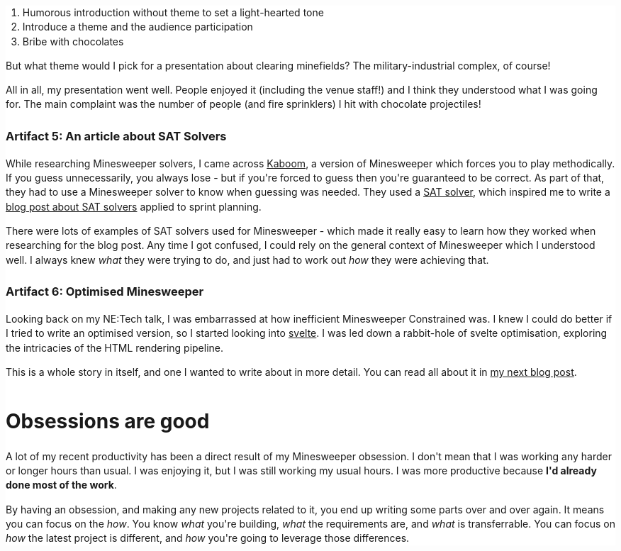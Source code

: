 1. Humorous introduction without theme to set a light-hearted tone
1. Introduce a theme and the audience participation
1. Bribe with chocolates

But what theme would I pick for a presentation about clearing minefields?
The military-industrial complex, of course!

<iframe class="video-frame" width="560" height="315" src='https://youtube.com/embed/2ibiA5TEsxw' frameborder='0' webkitAllowFullScreen mozallowfullscreen allowFullScreen></iframe>

All in all, my presentation went well.
People enjoyed it (including the venue staff!) and I think they understood what I was going for.
The main complaint was the number of people (and fire sprinklers) I hit with chocolate projectiles!

### Artifact 5: An article about SAT Solvers

While researching Minesweeper solvers, I came across [Kaboom](https://pwmarcz.pl/blog/kaboom/), a version of Minesweeper which forces you to play methodically.
If you guess unnecessarily, you always lose - but if you're forced to guess then you're guaranteed to be correct.
As part of that, they had to use a Minesweeper solver to know when guessing was needed.
They used a [SAT solver](https://en.wikipedia.org/wiki/Boolean_satisfiability_problem#Algorithms_for_solving_SAT), which inspired me to write a [blog post about SAT solvers](https://www.stevenwaterman.uk/2020/01/16/planning-56-sprints-per-second-with-sat4j.html) applied to sprint planning.

There were lots of examples of SAT solvers used for Minesweeper - which made it really easy to learn how they worked when researching for the blog post.
Any time I got confused, I could rely on the general context of Minesweeper which I understood well.
I always knew *what* they were trying to do, and just had to work out *how* they were achieving that.

### Artifact 6: Optimised Minesweeper

Looking back on my NE:Tech talk, I was embarrassed at how inefficient Minesweeper Constrained was.
I knew I could do better if I tried to write an optimised version, so I started looking into [svelte](https://svelte.dev/).
I was led down a rabbit-hole of svelte optimisation, exploring the intricacies of the HTML rendering pipeline.

This is a whole story in itself, and one I wanted to write about in more detail.
You can read all about it in [my next blog post](http://www.stevenwaterman.uk/2020/02/17/minesweeper-optimisation.html).

# Obsessions are good

A lot of my recent productivity has been a direct result of my Minesweeper obsession.
I don't mean that I was working any harder or longer hours than usual.
I was enjoying it, but I was still working my usual hours.
I was more productive because **I'd already done most of the work**.

By having an obsession, and making any new projects related to it, you end up writing some parts over and over again.
It means you can focus on the *how*.
You know *what* you're building, *what* the requirements are, and *what* is transferrable.
You can focus on *how* the latest project is different, and *how* you're going to leverage those differences.
